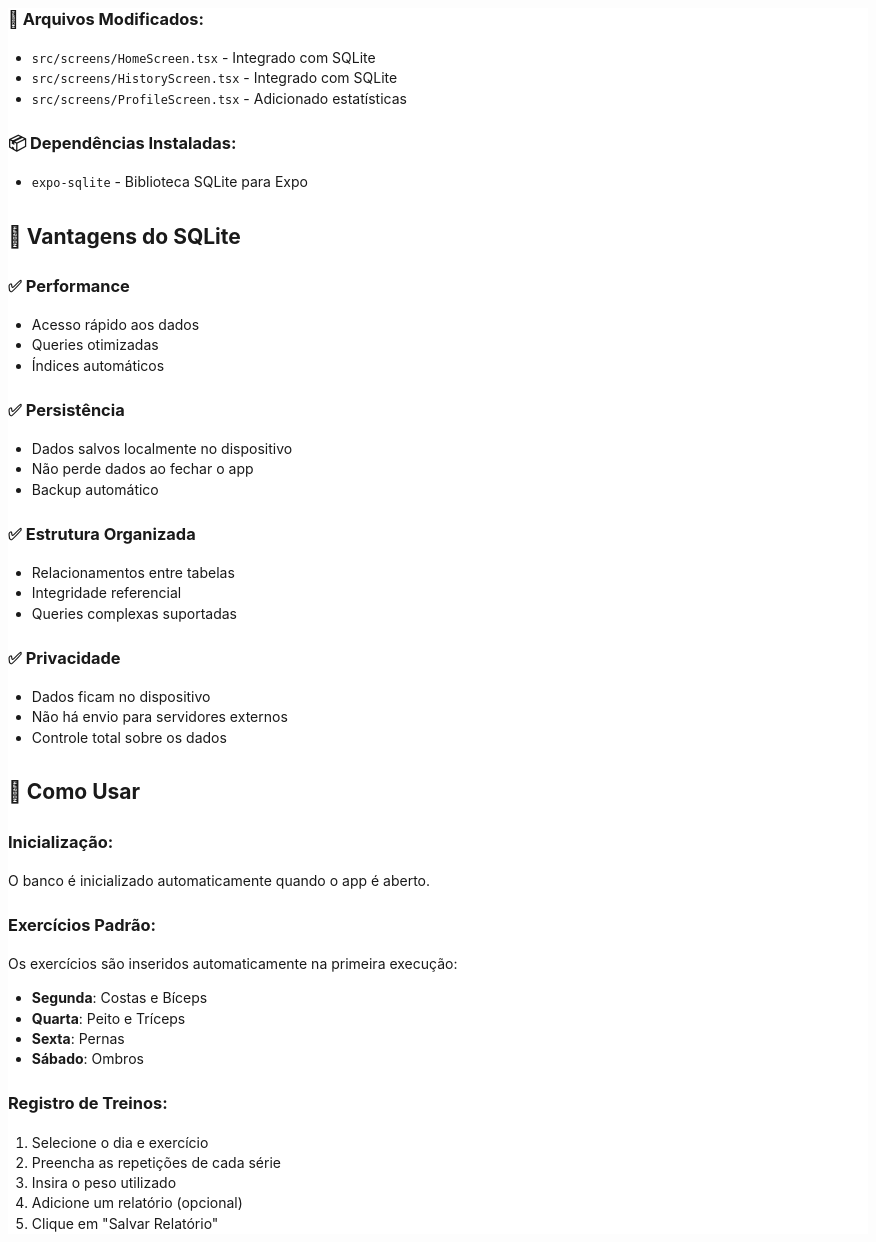 ### 🔄 **Arquivos Modificados:**
- `src/screens/HomeScreen.tsx` - Integrado com SQLite
- `src/screens/HistoryScreen.tsx` - Integrado com SQLite
- `src/screens/ProfileScreen.tsx` - Adicionado estatísticas

### 📦 **Dependências Instaladas:**
- `expo-sqlite` - Biblioteca SQLite para Expo

## 🎯 **Vantagens do SQLite**

### ✅ **Performance**
- Acesso rápido aos dados
- Queries otimizadas
- Índices automáticos

### ✅ **Persistência**
- Dados salvos localmente no dispositivo
- Não perde dados ao fechar o app
- Backup automático

### ✅ **Estrutura Organizada**
- Relacionamentos entre tabelas
- Integridade referencial
- Queries complexas suportadas

### ✅ **Privacidade**
- Dados ficam no dispositivo
- Não há envio para servidores externos
- Controle total sobre os dados

## 🔧 **Como Usar**

### **Inicialização:**
O banco é inicializado automaticamente quando o app é aberto.

### **Exercícios Padrão:**
Os exercícios são inseridos automaticamente na primeira execução:
- **Segunda**: Costas e Bíceps
- **Quarta**: Peito e Tríceps  
- **Sexta**: Pernas
- **Sábado**: Ombros

### **Registro de Treinos:**
1. Selecione o dia e exercício
2. Preencha as repetições de cada série
3. Insira o peso utilizado
4. Adicione um relatório (opcional)
5. Clique em "Salvar Relatório"
